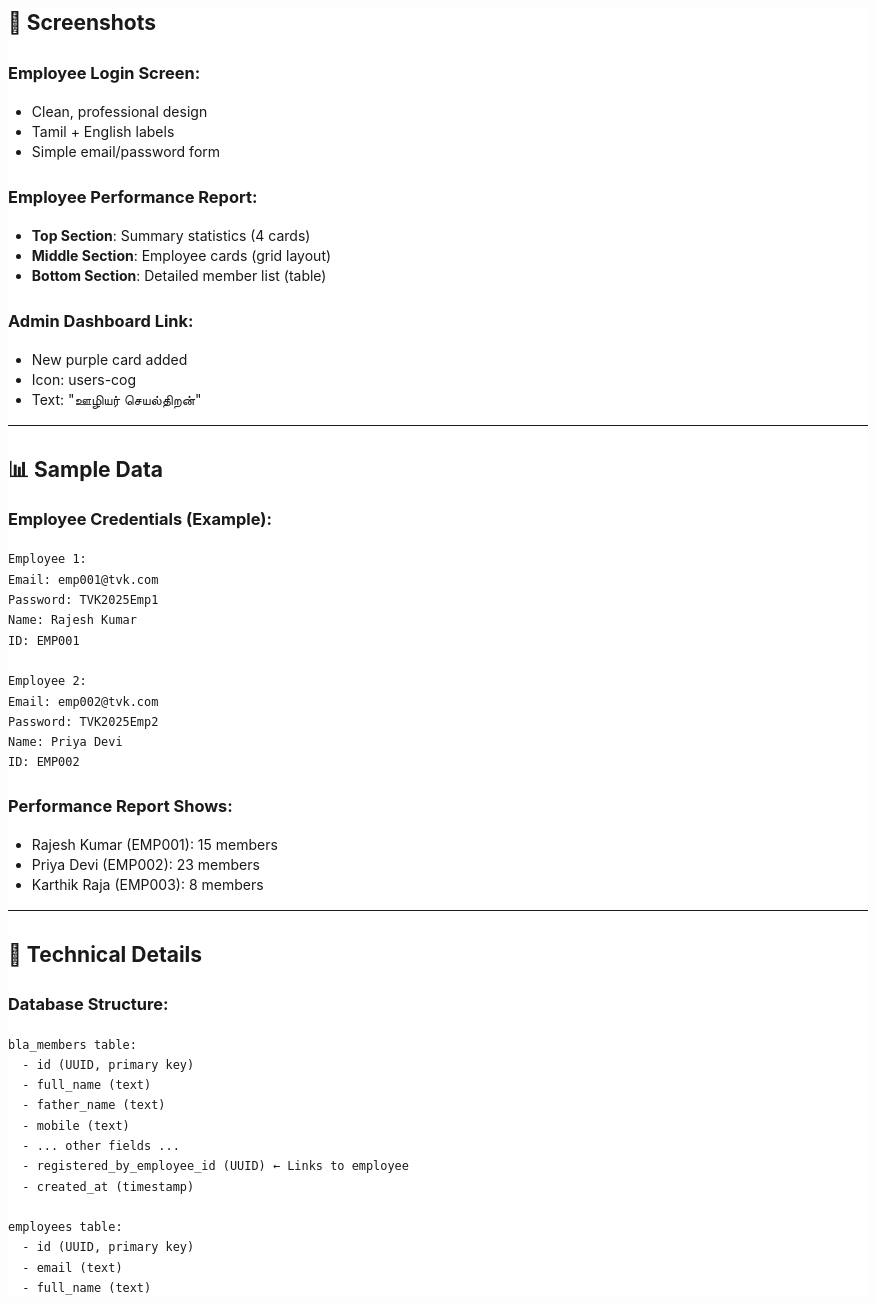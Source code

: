 
## 🎨 Screenshots

### Employee Login Screen:
- Clean, professional design
- Tamil + English labels
- Simple email/password form

### Employee Performance Report:
- **Top Section**: Summary statistics (4 cards)
- **Middle Section**: Employee cards (grid layout)
- **Bottom Section**: Detailed member list (table)

### Admin Dashboard Link:
- New purple card added
- Icon: users-cog
- Text: "ஊழியர் செயல்திறன்"

---

## 📊 Sample Data

### Employee Credentials (Example):
```
Employee 1:
Email: emp001@tvk.com
Password: TVK2025Emp1
Name: Rajesh Kumar
ID: EMP001

Employee 2:
Email: emp002@tvk.com
Password: TVK2025Emp2
Name: Priya Devi
ID: EMP002
```

### Performance Report Shows:
- Rajesh Kumar (EMP001): 15 members
- Priya Devi (EMP002): 23 members
- Karthik Raja (EMP003): 8 members

---

## 🔧 Technical Details

### Database Structure:
```
bla_members table:
  - id (UUID, primary key)
  - full_name (text)
  - father_name (text)
  - mobile (text)
  - ... other fields ...
  - registered_by_employee_id (UUID) ← Links to employee
  - created_at (timestamp)

employees table:
  - id (UUID, primary key)
  - email (text)
  - full_name (text)
```